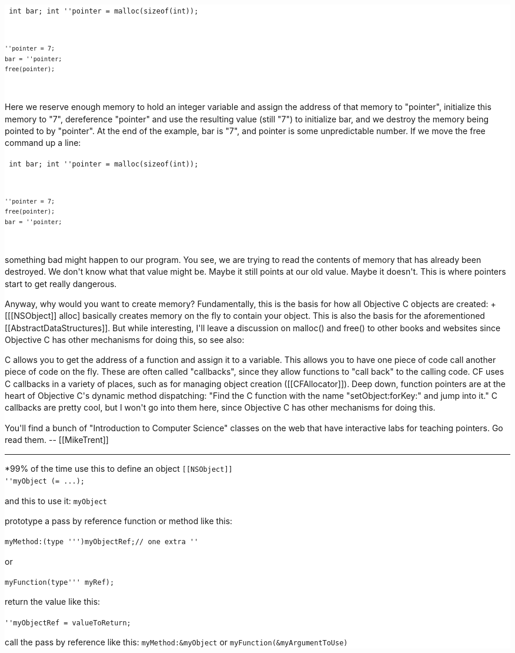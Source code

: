 <code>    int bar;
    int ''pointer = malloc(sizeof(int));
    
    ''pointer = 7;
    bar = ''pointer;
    free(pointer);
</code>

Here we reserve enough memory to hold an integer variable and assign the address of that memory to "pointer", initialize this memory to "7", dereference "pointer" and use the resulting value (still "7") to initialize bar, and we destroy the memory being pointed to by "pointer". At the end of the example, bar is "7", and pointer is some unpredictable number. If we move the free command up a line:

<code>    int bar;
    int ''pointer = malloc(sizeof(int));
    
    ''pointer = 7;
    free(pointer);
    bar = ''pointer;
</code>

something bad might happen to our program. You see, we are trying to read the contents of memory that has already been destroyed. We don't know what that value might be. Maybe it still points at our old value. Maybe it doesn't. This is where pointers start to get really dangerous.

Anyway, why would you want to create memory? Fundamentally, this is the basis for how all Objective C objects are created: +[[[NSObject]] alloc] basically creates memory on the fly to contain your object. This is also the basis for the aforementioned [[AbstractDataStructures]]. But while interesting, I'll leave a discussion on malloc() and free() to other books and websites since Objective C has other mechanisms for doing this, so see also:

C allows you to get the address of a function and assign it to a variable. This allows you to have one piece of code call another piece of code on the fly. These are often called "callbacks", since they allow functions to "call back" to the calling code. CF uses C callbacks in a variety of places, such as for managing object creation ([[CFAllocator]]). Deep down, function pointers are at the heart of Objective C's dynamic method dispatching: "Find the C function with the name "setObject:forKey:" and jump into it." C callbacks are pretty cool, but I won't go into them here, since Objective C has other mechanisms for doing this.

You'll find a bunch of "Introduction to Computer Science" classes on the web that have interactive labs for teaching pointers. Go read them. -- [[MikeTrent]]

----

*99% of the time use this to define an object
<code>[[NSObject]] ''myObject (= ...);</code>

and this to use it:
<code>myObject</code>

prototype a pass by reference function or method like this:

<code>myMethod:(type ''')myObjectRef;// one extra ''</code> 

or 

<code>myFunction(type''' myRef);</code>

return the value like this:

<code>''myObjectRef = valueToReturn;</code>

call the pass by reference like this:
<code>myMethod:&myObject</code> or <code>myFunction(&myArgumentToUse)</code>